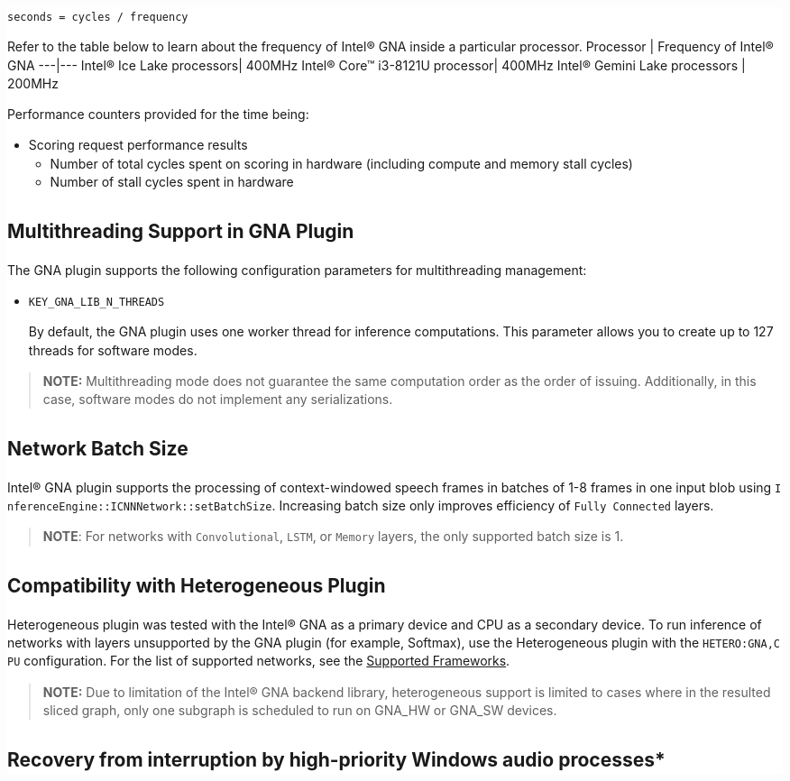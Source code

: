 ```
seconds = cycles / frequency
```

Refer to the table below to learn about the frequency of Intel&reg; GNA inside a particular processor.
Processor | Frequency of Intel&reg; GNA
---|---
Intel&reg; Ice Lake processors| 400MHz
Intel&reg; Core&trade; i3-8121U processor| 400MHz
Intel&reg; Gemini Lake  processors | 200MHz

Performance counters provided for the time being:

* Scoring request performance results
	* Number of total cycles spent on scoring in hardware (including compute and memory stall cycles)
	* Number of stall cycles spent in hardware

## Multithreading Support in GNA Plugin

The GNA plugin supports the following configuration parameters for multithreading management:

* `KEY_GNA_LIB_N_THREADS`

	By default, the GNA plugin uses one worker thread for inference computations. This parameter allows you to create up to 127 threads for software modes.

> **NOTE:** Multithreading mode does not guarantee the same computation order as the order of issuing. Additionally, in this case, software modes do not implement any serializations.

## Network Batch Size

Intel&reg; GNA plugin supports the processing of context-windowed speech frames in batches of 1-8 frames in one
input blob using `InferenceEngine::ICNNNetwork::setBatchSize`. Increasing batch size only improves efficiency of `Fully Connected` layers.

> **NOTE**: For networks with `Convolutional`, `LSTM`, or `Memory` layers, the only supported batch size is 1.

## Compatibility with Heterogeneous Plugin

Heterogeneous plugin was tested with the Intel&reg; GNA as a primary device and CPU as a secondary device. To run inference of networks with layers unsupported by the GNA plugin (for example, Softmax), use the Heterogeneous plugin with the `HETERO:GNA,CPU` configuration. For the list of supported networks, see the [Supported Frameworks](#supported-frameworks).

> **NOTE:** Due to limitation of the Intel&reg; GNA backend library, heterogeneous support is limited to cases where in the resulted sliced graph, only one subgraph is scheduled to run on GNA\_HW or GNA\_SW devices.

## Recovery from interruption by high-priority Windows audio processes\*
